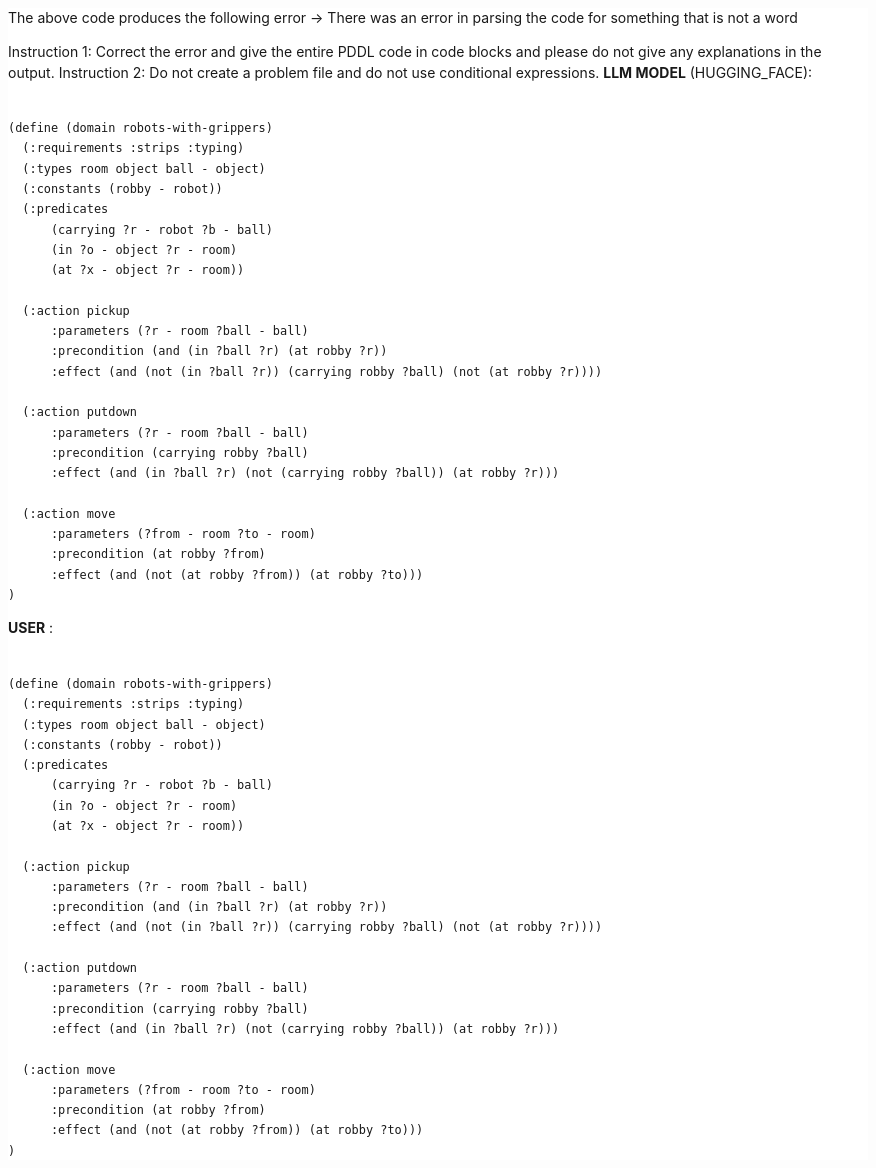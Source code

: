 The above code produces the following error -> There was an error in parsing the code for something that is not a word

Instruction 1: Correct the error and give the entire PDDL code in code blocks and please do not give any explanations in the output.
Instruction 2: Do not create a problem file and do not use conditional expressions.
**LLM MODEL** (HUGGING_FACE):
```pddl 

(define (domain robots-with-grippers)
  (:requirements :strips :typing)
  (:types room object ball - object)
  (:constants (robby - robot))
  (:predicates
      (carrying ?r - robot ?b - ball)
      (in ?o - object ?r - room)
      (at ?x - object ?r - room))

  (:action pickup
      :parameters (?r - room ?ball - ball)
      :precondition (and (in ?ball ?r) (at robby ?r))
      :effect (and (not (in ?ball ?r)) (carrying robby ?ball) (not (at robby ?r))))

  (:action putdown
      :parameters (?r - room ?ball - ball)
      :precondition (carrying robby ?ball)
      :effect (and (in ?ball ?r) (not (carrying robby ?ball)) (at robby ?r)))

  (:action move
      :parameters (?from - room ?to - room)
      :precondition (at robby ?from)
      :effect (and (not (at robby ?from)) (at robby ?to)))
)

```
**USER** :
```pddl

(define (domain robots-with-grippers)
  (:requirements :strips :typing)
  (:types room object ball - object)
  (:constants (robby - robot))
  (:predicates
      (carrying ?r - robot ?b - ball)
      (in ?o - object ?r - room)
      (at ?x - object ?r - room))

  (:action pickup
      :parameters (?r - room ?ball - ball)
      :precondition (and (in ?ball ?r) (at robby ?r))
      :effect (and (not (in ?ball ?r)) (carrying robby ?ball) (not (at robby ?r))))

  (:action putdown
      :parameters (?r - room ?ball - ball)
      :precondition (carrying robby ?ball)
      :effect (and (in ?ball ?r) (not (carrying robby ?ball)) (at robby ?r)))

  (:action move
      :parameters (?from - room ?to - room)
      :precondition (at robby ?from)
      :effect (and (not (at robby ?from)) (at robby ?to)))
)

```
